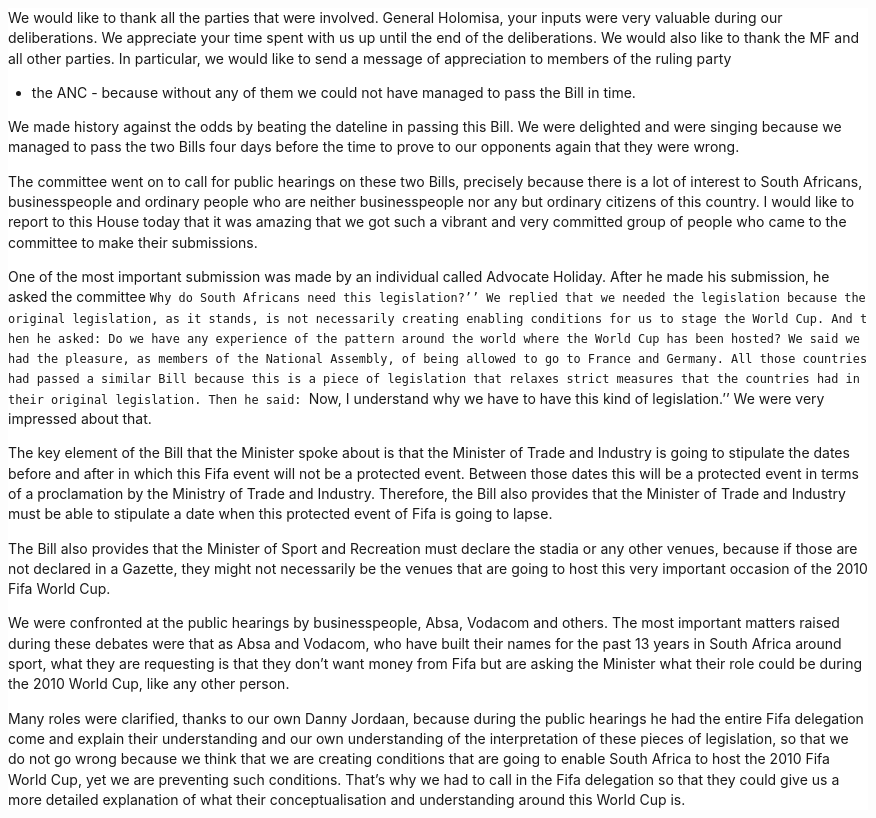 We would like to thank all the parties that were involved. General
Holomisa, your inputs were very valuable during our deliberations. We
appreciate your time spent with us up until the end of the deliberations.
We would also like to thank the MF and all other parties. In particular, we
would like to send a message of appreciation to members of the ruling party
- the ANC - because without any of them we could not have managed to pass
the Bill in time.

We made history against the odds by beating the dateline in passing this
Bill. We were delighted and were singing because we managed to pass the two
Bills four days before the time to prove to our opponents again that they
were wrong.

The committee went on to call for public hearings on these two Bills,
precisely because there is a lot of interest to South Africans,
businesspeople and ordinary people who are neither businesspeople nor any
but ordinary citizens of this country. I would like to report to this House
today that it was amazing that we got such a vibrant and very committed
group of people who came to the committee to make their submissions.

One of the most important submission was made by an individual called
Advocate Holiday. After he made his submission, he asked the committee
``Why do South Africans need this legislation?’’ We replied that we needed
the legislation because the original legislation, as it stands, is not
necessarily creating enabling conditions for us to stage the World Cup. And
then he asked: Do we have any experience of the pattern around the world
where the World Cup has been hosted? We said we had the pleasure, as
members of the National Assembly, of being allowed to go to France and
Germany. All those countries had passed a similar Bill because this is a
piece of legislation that relaxes strict measures that the countries had in
their original legislation. Then he said: ``Now, I understand why we have
to have this kind of legislation.’’ We were very impressed about that.

The key element of the Bill that the Minister spoke about is that the
Minister of Trade and Industry is going to stipulate the dates before and
after in which this Fifa event will not be a protected event. Between those
dates this will be a protected event in terms of a proclamation by the
Ministry of Trade and Industry. Therefore, the Bill also provides that the
Minister of Trade and Industry must be able to stipulate a date when this
protected event of Fifa is going to lapse.

The Bill also provides that the Minister of Sport and Recreation must
declare the stadia or any other venues, because if those are not declared
in a Gazette, they might not necessarily be the venues that are going to
host this very important occasion of the 2010 Fifa World Cup.

We were confronted at the public hearings by businesspeople, Absa, Vodacom
and others. The most important matters raised during these debates were
that as Absa and Vodacom, who have built their names for the past 13 years
in South Africa around sport, what they are requesting is that they don’t
want money from Fifa but are asking the Minister what their role could be
during the 2010 World Cup, like any other person.

Many roles were clarified, thanks to our own Danny Jordaan, because during
the public hearings he had the entire Fifa delegation come and explain
their understanding and our own understanding of the interpretation of
these pieces of legislation, so that we do not go wrong because we think
that we are creating conditions that are going to enable South Africa to
host the 2010 Fifa World Cup, yet we are preventing such conditions. That’s
why we had to call in the Fifa delegation so that they could give us a more
detailed explanation of what their conceptualisation and understanding
around this World Cup is.
